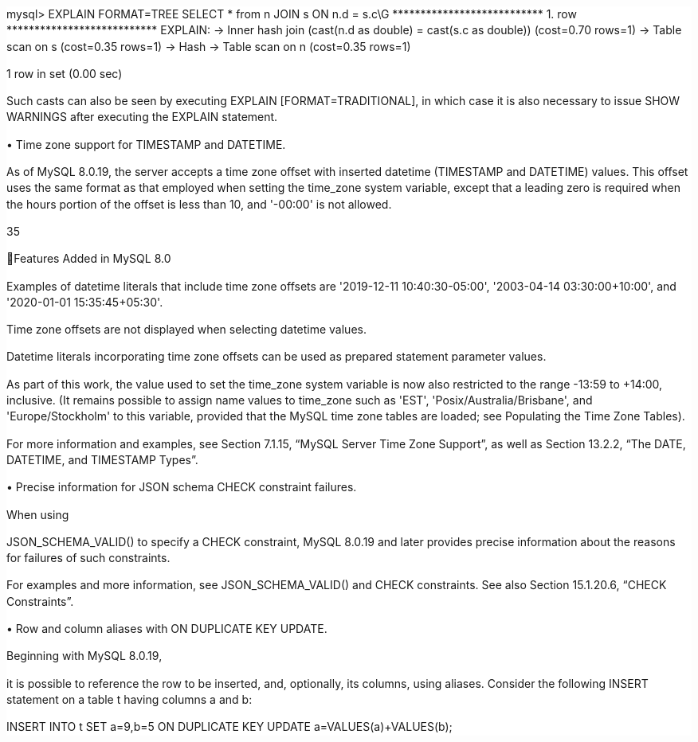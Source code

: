 mysql> EXPLAIN FORMAT=TREE SELECT * from n JOIN s ON n.d = s.c\G
*************************** 1. row ***************************
EXPLAIN: -> Inner hash join (cast(n.d as double) = cast(s.c as double))  (cost=0.70 rows=1)
    -> Table scan on s  (cost=0.35 rows=1)
    -> Hash
        -> Table scan on n  (cost=0.35 rows=1)

1 row in set (0.00 sec)

Such casts can also be seen by executing EXPLAIN [FORMAT=TRADITIONAL], in which case it is
also necessary to issue SHOW WARNINGS after executing the EXPLAIN statement.

• Time zone support for TIMESTAMP and DATETIME.

 As of MySQL 8.0.19, the server accepts
a time zone offset with inserted datetime (TIMESTAMP and DATETIME) values. This offset uses the
same format as that employed when setting the time_zone system variable, except that a leading
zero is required when the hours portion of the offset is less than 10, and '-00:00' is not allowed.

35

Features Added in MySQL 8.0

Examples of datetime literals that include time zone offsets are '2019-12-11 10:40:30-05:00',
'2003-04-14 03:30:00+10:00', and '2020-01-01 15:35:45+05:30'.

Time zone offsets are not displayed when selecting datetime values.

Datetime literals incorporating time zone offsets can be used as prepared statement parameter
values.

As part of this work, the value used to set the time_zone system variable is now also restricted to
the range -13:59 to +14:00, inclusive. (It remains possible to assign name values to time_zone
such as 'EST', 'Posix/Australia/Brisbane', and 'Europe/Stockholm' to this variable,
provided that the MySQL time zone tables are loaded; see Populating the Time Zone Tables).

For more information and examples, see Section 7.1.15, “MySQL Server Time Zone Support”, as
well as Section 13.2.2, “The DATE, DATETIME, and TIMESTAMP Types”.

• Precise information for JSON schema CHECK constraint failures.

 When using

JSON_SCHEMA_VALID() to specify a CHECK constraint, MySQL 8.0.19 and later provides precise
information about the reasons for failures of such constraints.

For examples and more information, see JSON_SCHEMA_VALID() and CHECK constraints. See
also Section 15.1.20.6, “CHECK Constraints”.

• Row and column aliases with ON DUPLICATE KEY UPDATE.

 Beginning with MySQL 8.0.19,

it is possible to reference the row to be inserted, and, optionally, its columns, using aliases. Consider
the following INSERT statement on a table t having columns a and b:

INSERT INTO t SET a=9,b=5
    ON DUPLICATE KEY UPDATE a=VALUES(a)+VALUES(b);
